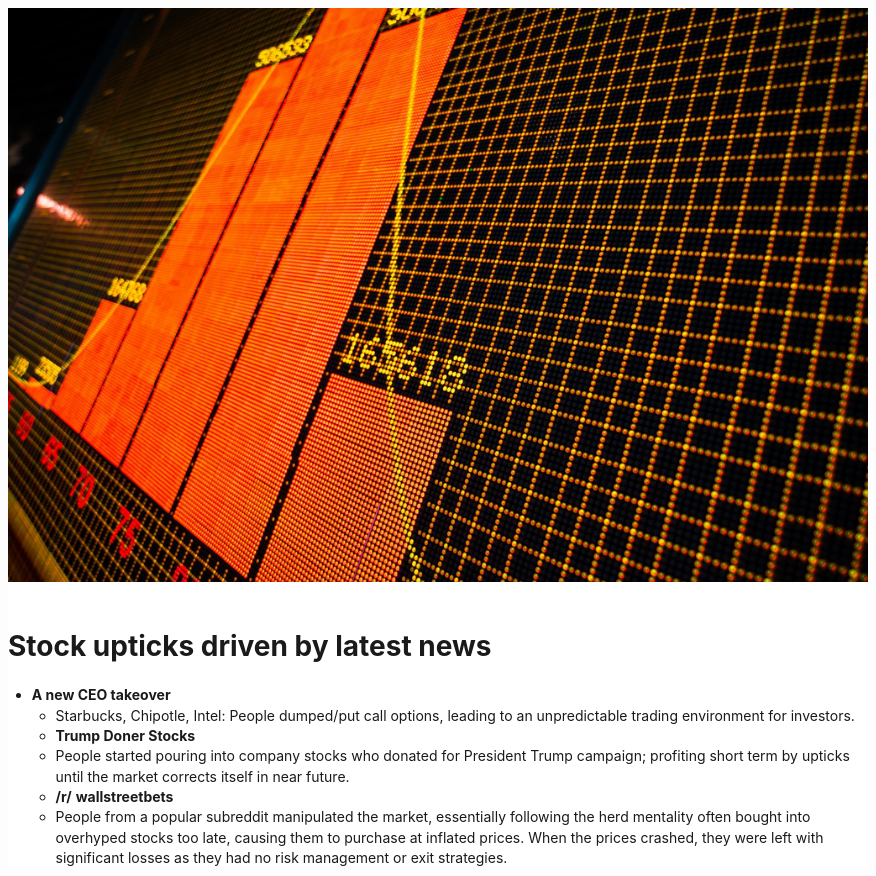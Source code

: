 ![](img/ShrutiPPT_3.jpg)

# Stock upticks driven by latest news



* __A new CEO takeover__
  * Starbucks\, Chipotle\, Intel: People dumped/put call options\, leading to an unpredictable trading environment for investors\.
  * __Trump Doner Stocks__
  * People started pouring into company stocks who donated for President Trump campaign; profiting short term by upticks until the market corrects itself in near future\.
  * __/r/__  __wallstreetbets__
  * People from a popular subreddit manipulated the market\, essentially following the herd mentality often bought into overhyped stocks too late\, causing them to purchase at inflated prices\. When the prices crashed\, they were left with significant losses as they had no risk management or exit strategies\.

